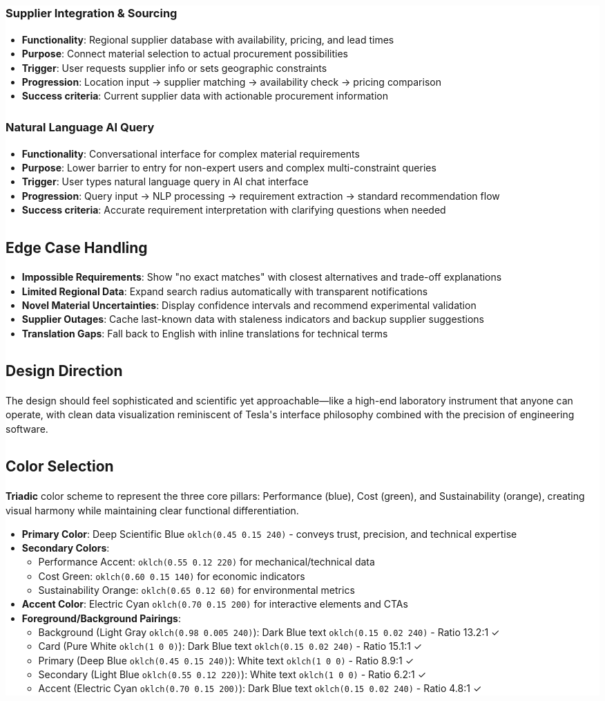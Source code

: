 ### Supplier Integration & Sourcing
- **Functionality**: Regional supplier database with availability, pricing, and lead times
- **Purpose**: Connect material selection to actual procurement possibilities
- **Trigger**: User requests supplier info or sets geographic constraints
- **Progression**: Location input → supplier matching → availability check → pricing comparison
- **Success criteria**: Current supplier data with actionable procurement information

### Natural Language AI Query
- **Functionality**: Conversational interface for complex material requirements
- **Purpose**: Lower barrier to entry for non-expert users and complex multi-constraint queries
- **Trigger**: User types natural language query in AI chat interface
- **Progression**: Query input → NLP processing → requirement extraction → standard recommendation flow
- **Success criteria**: Accurate requirement interpretation with clarifying questions when needed

## Edge Case Handling
- **Impossible Requirements**: Show "no exact matches" with closest alternatives and trade-off explanations
- **Limited Regional Data**: Expand search radius automatically with transparent notifications
- **Novel Material Uncertainties**: Display confidence intervals and recommend experimental validation
- **Supplier Outages**: Cache last-known data with staleness indicators and backup supplier suggestions
- **Translation Gaps**: Fall back to English with inline translations for technical terms

## Design Direction
The design should feel sophisticated and scientific yet approachable—like a high-end laboratory instrument that anyone can operate, with clean data visualization reminiscent of Tesla's interface philosophy combined with the precision of engineering software.

## Color Selection
**Triadic** color scheme to represent the three core pillars: Performance (blue), Cost (green), and Sustainability (orange), creating visual harmony while maintaining clear functional differentiation.

- **Primary Color**: Deep Scientific Blue `oklch(0.45 0.15 240)` - conveys trust, precision, and technical expertise
- **Secondary Colors**: 
  - Performance Accent: `oklch(0.55 0.12 220)` for mechanical/technical data
  - Cost Green: `oklch(0.60 0.15 140)` for economic indicators
  - Sustainability Orange: `oklch(0.65 0.12 60)` for environmental metrics
- **Accent Color**: Electric Cyan `oklch(0.70 0.15 200)` for interactive elements and CTAs
- **Foreground/Background Pairings**:
  - Background (Light Gray `oklch(0.98 0.005 240)`): Dark Blue text `oklch(0.15 0.02 240)` - Ratio 13.2:1 ✓
  - Card (Pure White `oklch(1 0 0)`): Dark Blue text `oklch(0.15 0.02 240)` - Ratio 15.1:1 ✓
  - Primary (Deep Blue `oklch(0.45 0.15 240)`): White text `oklch(1 0 0)` - Ratio 8.9:1 ✓
  - Secondary (Light Blue `oklch(0.55 0.12 220)`): White text `oklch(1 0 0)` - Ratio 6.2:1 ✓
  - Accent (Electric Cyan `oklch(0.70 0.15 200)`): Dark Blue text `oklch(0.15 0.02 240)` - Ratio 4.8:1 ✓
